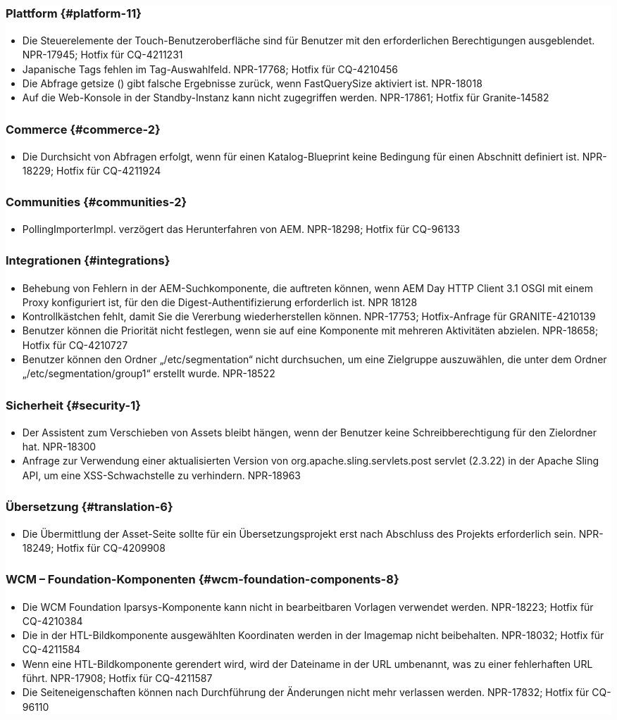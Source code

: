 ### Plattform {#platform-11}

* Die Steuerelemente der Touch-Benutzeroberfläche sind für Benutzer mit den erforderlichen Berechtigungen ausgeblendet. NPR-17945; Hotfix für CQ-4211231
* Japanische Tags fehlen im Tag-Auswahlfeld. NPR-17768; Hotfix für CQ-4210456
* Die Abfrage getsize () gibt falsche Ergebnisse zurück, wenn FastQuerySize aktiviert ist. NPR-18018
* Auf die Web-Konsole in der Standby-Instanz kann nicht zugegriffen werden. NPR-17861; Hotfix für Granite-14582

### Commerce {#commerce-2}

* Die Durchsicht von Abfragen erfolgt, wenn für einen Katalog-Blueprint keine Bedingung für einen Abschnitt definiert ist. NPR-18229; Hotfix für CQ-4211924

### Communities {#communities-2}

* PollingImporterImpl. verzögert das Herunterfahren von AEM. NPR-18298; Hotfix für CQ-96133

### Integrationen {#integrations}

* Behebung von Fehlern in der AEM-Suchkomponente, die auftreten können, wenn AEM Day HTTP Client 3.1 OSGI mit einem Proxy konfiguriert ist, für den die Digest-Authentifizierung erforderlich ist. NPR 18128
* Kontrollkästchen fehlt, damit Sie die Vererbung wiederherstellen können. NPR-17753; Hotfix-Anfrage für GRANITE-4210139
* Benutzer können die Priorität nicht festlegen, wenn sie auf eine Komponente mit mehreren Aktivitäten abzielen. NPR-18658; Hotfix für CQ-4210727
* Benutzer können den Ordner „/etc/segmentation“ nicht durchsuchen, um eine Zielgruppe auszuwählen, die unter dem Ordner „/etc/segmentation/group1“ erstellt wurde. NPR-18522

### Sicherheit {#security-1}

* Der Assistent zum Verschieben von Assets bleibt hängen, wenn der Benutzer keine Schreibberechtigung für den Zielordner hat. NPR-18300
* Anfrage zur Verwendung einer aktualisierten Version von org.apache.sling.servlets.post servlet (2.3.22) in der Apache Sling API, um eine XSS-Schwachstelle zu verhindern. NPR-18963

### Übersetzung {#translation-6}

* Die Übermittlung der Asset-Seite sollte für ein Übersetzungsprojekt erst nach Abschluss des Projekts erforderlich sein. NPR-18249; Hotfix für CQ-4209908

### WCM – Foundation-Komponenten {#wcm-foundation-components-8}

* Die WCM Foundation Iparsys-Komponente kann nicht in bearbeitbaren Vorlagen verwendet werden. NPR-18223; Hotfix für CQ-4210384
* Die in der HTL-Bildkomponente ausgewählten Koordinaten werden in der Imagemap nicht beibehalten. NPR-18032; Hotfix für CQ-4211584
* Wenn eine HTL-Bildkomponente gerendert wird, wird der Dateiname in der URL umbenannt, was zu einer fehlerhaften URL führt. NPR-17908; Hotfix für CQ-4211587
* Die Seiteneigenschaften können nach Durchführung der Änderungen nicht mehr verlassen werden. NPR-17832; Hotfix für CQ-96110
